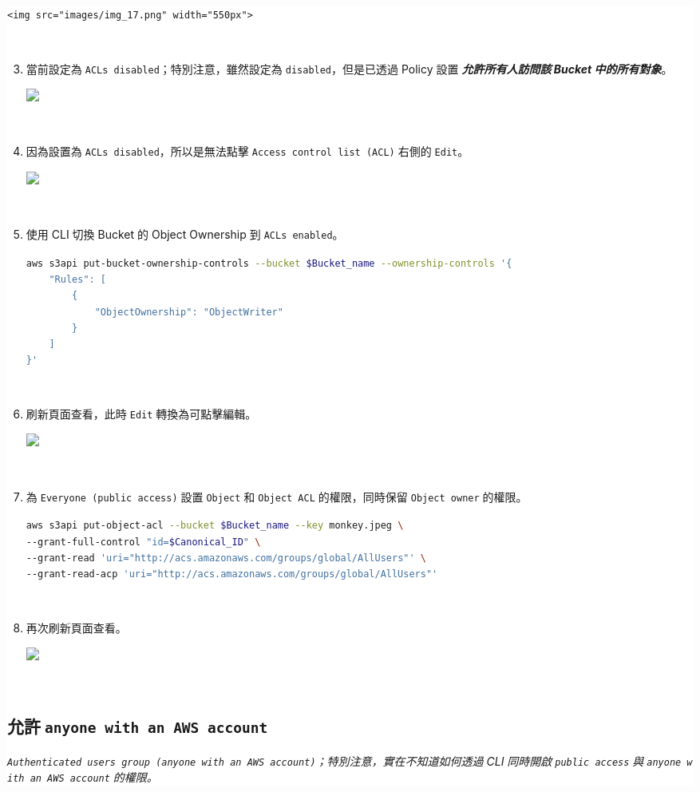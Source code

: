     <img src="images/img_17.png" width="550px">

<br>

3. 當前設定為 `ACLs disabled`；特別注意，雖然設定為 `disabled`，但是已透過 Policy 設置 **_允許所有人訪問該 Bucket 中的所有對象_**。

    <img src="images/img_18.png" width="550px">

<br>

4. 因為設置為 `ACLs disabled`，所以是無法點擊 `Access control list (ACL)` 右側的 `Edit`。

    <img src="images/img_19.png" width="550px">

<br>

5. 使用 CLI 切換 Bucket 的 Object Ownership 到 `ACLs enabled`。

    ```bash
    aws s3api put-bucket-ownership-controls --bucket $Bucket_name --ownership-controls '{
        "Rules": [
            {
                "ObjectOwnership": "ObjectWriter"
            }
        ]
    }'
    ```

<br>

6. 刷新頁面查看，此時 `Edit` 轉換為可點擊編輯。

    ![](images/img_27.png)

<br>

7. 為 `Everyone (public access)` 設置 `Object` 和 `Object ACL` 的權限，同時保留 `Object owner` 的權限。

    ```bash
    aws s3api put-object-acl --bucket $Bucket_name --key monkey.jpeg \
    --grant-full-control "id=$Canonical_ID" \
    --grant-read 'uri="http://acs.amazonaws.com/groups/global/AllUsers"' \
    --grant-read-acp 'uri="http://acs.amazonaws.com/groups/global/AllUsers"'
    ```

<br>

8. 再次刷新頁面查看。

    <img src="images/img_20.png" width="550px">

<br>

## 允許 `anyone with an AWS account`

_`Authenticated users group (anyone with an AWS account)`；特別注意，實在不知道如何透過 CLI 同時開啟 `public access` 與 `anyone with an AWS account` 的權限。_
